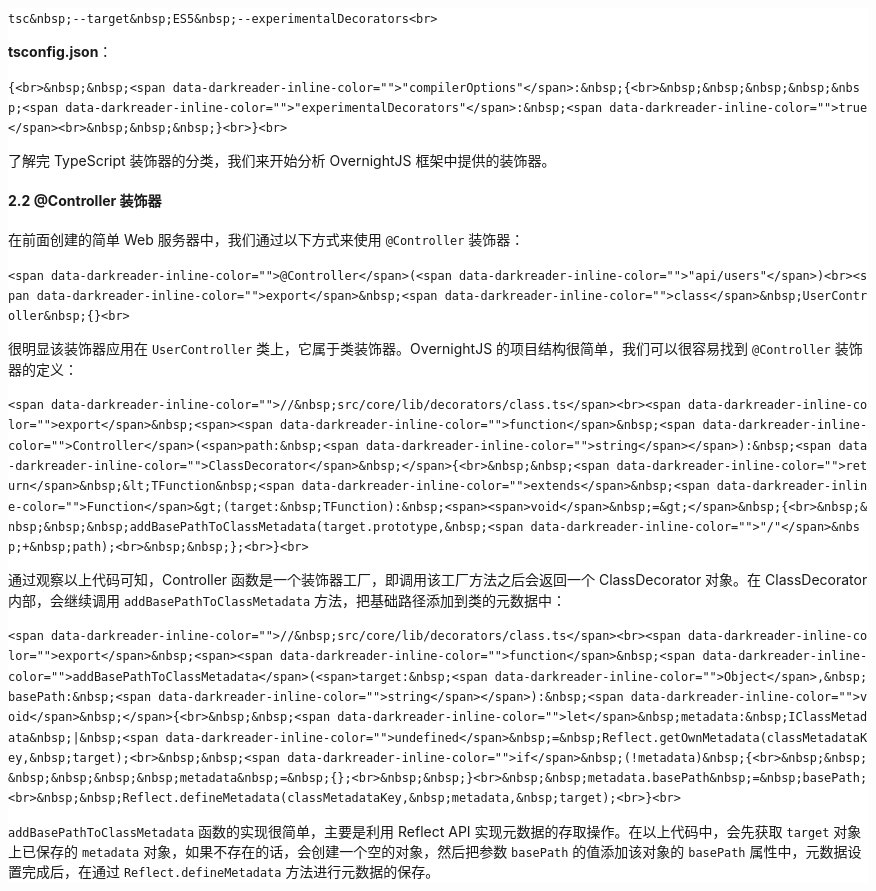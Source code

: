 ```
tsc&nbsp;--target&nbsp;ES5&nbsp;--experimentalDecorators<br>
```

**tsconfig.json**：

```
{<br>&nbsp;&nbsp;<span data-darkreader-inline-color="">"compilerOptions"</span>:&nbsp;{<br>&nbsp;&nbsp;&nbsp;&nbsp;&nbsp;<span data-darkreader-inline-color="">"experimentalDecorators"</span>:&nbsp;<span data-darkreader-inline-color="">true</span><br>&nbsp;&nbsp;&nbsp;}<br>}<br>
```

了解完 TypeScript 装饰器的分类，我们来开始分析 OvernightJS 框架中提供的装饰器。

#### 2.2 @Controller 装饰器

在前面创建的简单 Web 服务器中，我们通过以下方式来使用 `@Controller` 装饰器：

```
<span data-darkreader-inline-color="">@Controller</span>(<span data-darkreader-inline-color="">"api/users"</span>)<br><span data-darkreader-inline-color="">export</span>&nbsp;<span data-darkreader-inline-color="">class</span>&nbsp;UserController&nbsp;{}<br>
```

很明显该装饰器应用在 `UserController` 类上，它属于类装饰器。OvernightJS 的项目结构很简单，我们可以很容易找到 `@Controller` 装饰器的定义：

```
<span data-darkreader-inline-color="">//&nbsp;src/core/lib/decorators/class.ts</span><br><span data-darkreader-inline-color="">export</span>&nbsp;<span><span data-darkreader-inline-color="">function</span>&nbsp;<span data-darkreader-inline-color="">Controller</span>(<span>path:&nbsp;<span data-darkreader-inline-color="">string</span></span>):&nbsp;<span data-darkreader-inline-color="">ClassDecorator</span>&nbsp;</span>{<br>&nbsp;&nbsp;<span data-darkreader-inline-color="">return</span>&nbsp;&lt;TFunction&nbsp;<span data-darkreader-inline-color="">extends</span>&nbsp;<span data-darkreader-inline-color="">Function</span>&gt;(target:&nbsp;TFunction):&nbsp;<span><span>void</span>&nbsp;=&gt;</span>&nbsp;{<br>&nbsp;&nbsp;&nbsp;&nbsp;addBasePathToClassMetadata(target.prototype,&nbsp;<span data-darkreader-inline-color="">"/"</span>&nbsp;+&nbsp;path);<br>&nbsp;&nbsp;};<br>}<br>
```

通过观察以上代码可知，Controller 函数是一个装饰器工厂，即调用该工厂方法之后会返回一个 ClassDecorator 对象。在 ClassDecorator 内部，会继续调用 `addBasePathToClassMetadata` 方法，把基础路径添加到类的元数据中：

```
<span data-darkreader-inline-color="">//&nbsp;src/core/lib/decorators/class.ts</span><br><span data-darkreader-inline-color="">export</span>&nbsp;<span><span data-darkreader-inline-color="">function</span>&nbsp;<span data-darkreader-inline-color="">addBasePathToClassMetadata</span>(<span>target:&nbsp;<span data-darkreader-inline-color="">Object</span>,&nbsp;basePath:&nbsp;<span data-darkreader-inline-color="">string</span></span>):&nbsp;<span data-darkreader-inline-color="">void</span>&nbsp;</span>{<br>&nbsp;&nbsp;<span data-darkreader-inline-color="">let</span>&nbsp;metadata:&nbsp;IClassMetadata&nbsp;|&nbsp;<span data-darkreader-inline-color="">undefined</span>&nbsp;=&nbsp;Reflect.getOwnMetadata(classMetadataKey,&nbsp;target);<br>&nbsp;&nbsp;<span data-darkreader-inline-color="">if</span>&nbsp;(!metadata)&nbsp;{<br>&nbsp;&nbsp;&nbsp;&nbsp;&nbsp;&nbsp;metadata&nbsp;=&nbsp;{};<br>&nbsp;&nbsp;}<br>&nbsp;&nbsp;metadata.basePath&nbsp;=&nbsp;basePath;<br>&nbsp;&nbsp;Reflect.defineMetadata(classMetadataKey,&nbsp;metadata,&nbsp;target);<br>}<br>
```

`addBasePathToClassMetadata` 函数的实现很简单，主要是利用 Reflect API 实现元数据的存取操作。在以上代码中，会先获取 `target` 对象上已保存的 `metadata` 对象，如果不存在的话，会创建一个空的对象，然后把参数 `basePath` 的值添加该对象的 `basePath` 属性中，元数据设置完成后，在通过 `Reflect.defineMetadata` 方法进行元数据的保存。
